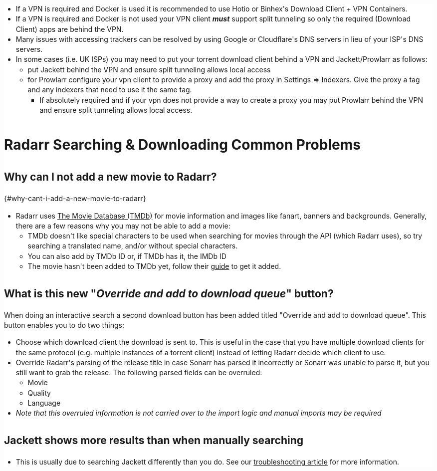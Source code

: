- If a VPN is required and Docker is used it is recommended to use Hotio or Binhex's Download Client + VPN Containers.
- If a VPN is required and Docker is not used your VPN client ***must*** support split tunneling so only the required (Download Client) apps are behind the VPN.
- Many issues with accessing trackers can be resolved by using Google or Cloudflare's DNS servers in lieu of your ISP's DNS servers.
- In some cases (i.e. UK ISPs) you may need to put your torrent download client behind a VPN and Jackett/Prowlarr as follows:
  - put Jackett behind the VPN and ensure split tunneling allows local access
  - for Prowlarr configure your vpn client to provide a proxy and add the proxy in Settings => Indexers. Give the proxy a tag and any indexers that need to use it the same tag.
    - If absolutely required and if your vpn does not provide a way to create a proxy you may put Prowlarr behind the VPN and ensure split tunneling allows local access.

# Radarr Searching & Downloading Common Problems

## Why can I not add a new movie to Radarr?

{#why-cant-i-add-a-new-movie-to-radarr}

- Radarr uses [The Movie Database (TMDb)](http://themoviedb.org) for movie information and images like fanart, banners and backgrounds. Generally, there are a few reasons why you may not be able to add a movie:
  - TMDb doesn't like special characters to be used when searching for movies through the API (which Radarr uses), so try searching a translated name, and/or without special characters.
  - You can also add by TMDb ID or, if TMDb has it, the IMDb ID
  - The movie hasn't been added to TMDb yet, follow their [guide](https://www.themoviedb.org/bible/new_content#59f7933c9251413e93000006) to get it added.

## What is this new "*Override and add to download queue*" button?

When doing an interactive search a second download button has been added titled "Override and add to download queue". This button enables you to do two things:

- Choose which download client the download is sent to. This is useful in the case that you have multiple download clients for the same protocol (e.g. multiple instances of a torrent client) instead of letting Radarr decide which client to use.
- Override Radarr's parsing of the release title in case Sonarr has parsed it incorrectly or Sonarr was unable to parse it, but you still want to grab the release. The following parsed fields can be overruled:
  - Movie
  - Quality
  - Language
- *Note that this overruled information is not carried over to the import logic and manual imports may be required*

## Jackett shows more results than when manually searching
  
- This is usually due to searching Jackett differently than you do. See our [troubleshooting article](/radarr/troubleshooting) for more information.

